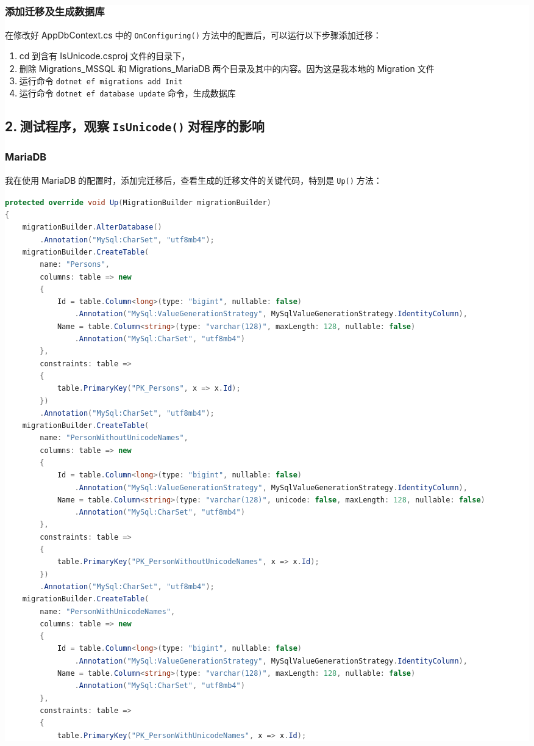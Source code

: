 ### 添加迁移及生成数据库

在修改好 AppDbContext.cs 中的 `OnConfiguring()` 方法中的配置后，可以运行以下步骤添加迁移：

1. cd 到含有 IsUnicode.csproj 文件的目录下，
2. 删除 Migrations_MSSQL 和 Migrations_MariaDB 两个目录及其中的内容。因为这是我本地的 Migration 文件
3. 运行命令 `dotnet ef migrations add Init`
4. 运行命令 `dotnet ef database update` 命令，生成数据库

## 2. 测试程序，观察 `IsUnicode()` 对程序的影响

### MariaDB

我在使用 MariaDB 的配置时，添加完迁移后，查看生成的迁移文件的关键代码，特别是 `Up()` 方法：

```c#
protected override void Up(MigrationBuilder migrationBuilder)
{
    migrationBuilder.AlterDatabase()
        .Annotation("MySql:CharSet", "utf8mb4");
    migrationBuilder.CreateTable(
        name: "Persons",
        columns: table => new
        {
            Id = table.Column<long>(type: "bigint", nullable: false)
                .Annotation("MySql:ValueGenerationStrategy", MySqlValueGenerationStrategy.IdentityColumn),
            Name = table.Column<string>(type: "varchar(128)", maxLength: 128, nullable: false)
                .Annotation("MySql:CharSet", "utf8mb4")
        },
        constraints: table =>
        {
            table.PrimaryKey("PK_Persons", x => x.Id);
        })
        .Annotation("MySql:CharSet", "utf8mb4");
    migrationBuilder.CreateTable(
        name: "PersonWithoutUnicodeNames",
        columns: table => new
        {
            Id = table.Column<long>(type: "bigint", nullable: false)
                .Annotation("MySql:ValueGenerationStrategy", MySqlValueGenerationStrategy.IdentityColumn),
            Name = table.Column<string>(type: "varchar(128)", unicode: false, maxLength: 128, nullable: false)
                .Annotation("MySql:CharSet", "utf8mb4")
        },
        constraints: table =>
        {
            table.PrimaryKey("PK_PersonWithoutUnicodeNames", x => x.Id);
        })
        .Annotation("MySql:CharSet", "utf8mb4");
    migrationBuilder.CreateTable(
        name: "PersonWithUnicodeNames",
        columns: table => new
        {
            Id = table.Column<long>(type: "bigint", nullable: false)
                .Annotation("MySql:ValueGenerationStrategy", MySqlValueGenerationStrategy.IdentityColumn),
            Name = table.Column<string>(type: "varchar(128)", maxLength: 128, nullable: false)
                .Annotation("MySql:CharSet", "utf8mb4")
        },
        constraints: table =>
        {
            table.PrimaryKey("PK_PersonWithUnicodeNames", x => x.Id);
```